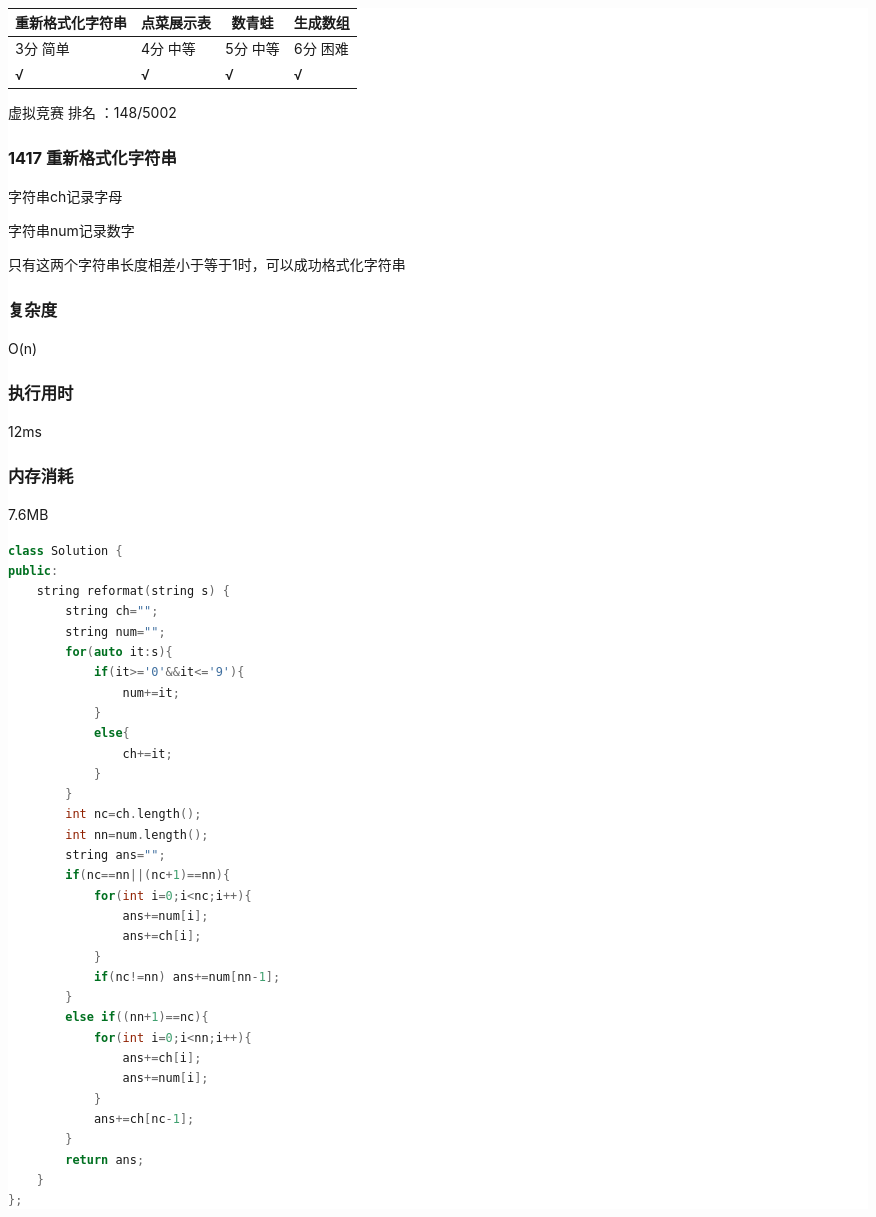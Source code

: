 | 重新格式化字符串 | 点菜展示表 | 数青蛙   | 生成数组 |
| ---------------- | ---------- | -------- | -------- |
| 3分 简单         | 4分 中等   | 5分 中等 | 6分 困难 |
| √                | √          | √        | √        |

虚拟竞赛 排名 ：148/5002

### 1417 重新格式化字符串

字符串ch记录字母

字符串num记录数字

只有这两个字符串长度相差小于等于1时，可以成功格式化字符串

### 复杂度

O(n)

### 执行用时

12ms

### 内存消耗

7.6MB

```C++
class Solution {
public:
    string reformat(string s) {
        string ch="";
        string num="";
        for(auto it:s){
            if(it>='0'&&it<='9'){
                num+=it;
            }
            else{
                ch+=it;
            }
        }
        int nc=ch.length();
        int nn=num.length();
        string ans="";
        if(nc==nn||(nc+1)==nn){
            for(int i=0;i<nc;i++){
                ans+=num[i];
                ans+=ch[i];
            }
            if(nc!=nn) ans+=num[nn-1];
        }
        else if((nn+1)==nc){
            for(int i=0;i<nn;i++){
                ans+=ch[i];
                ans+=num[i];
            }
            ans+=ch[nc-1];
        }
        return ans;
    }
};
```
